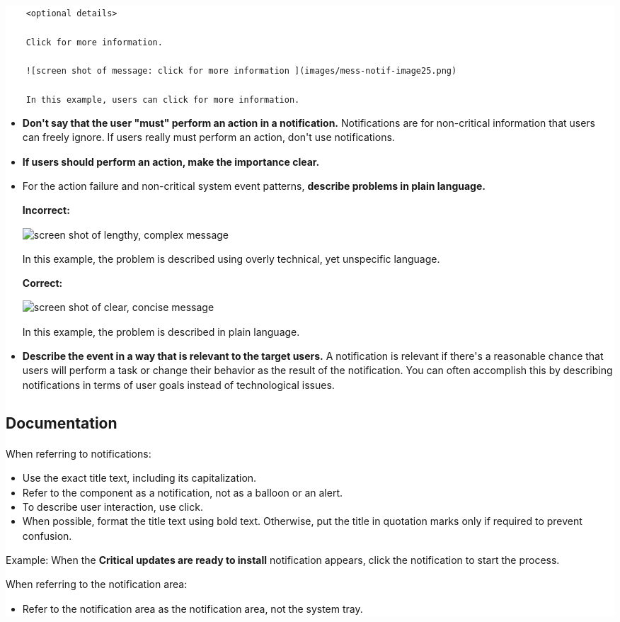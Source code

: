         <optional details>

        Click for more information.

        ![screen shot of message: click for more information ](images/mess-notif-image25.png)

        In this example, users can click for more information.

-   **Don't say that the user "must" perform an action in a notification.** Notifications are for non-critical information that users can freely ignore. If users really must perform an action, don't use notifications.
-   **If users should perform an action, make the importance clear.**
-   For the action failure and non-critical system event patterns, **describe problems in plain language.**

    **Incorrect:**

    ![screen shot of lengthy, complex message ](images/mess-notif-image26.png)

    In this example, the problem is described using overly technical, yet unspecific language.

    **Correct:**

    ![screen shot of clear, concise message ](images/mess-notif-image27.png)

    In this example, the problem is described in plain language.

-   **Describe the event in a way that is relevant to the target users.** A notification is relevant if there's a reasonable chance that users will perform a task or change their behavior as the result of the notification. You can often accomplish this by describing notifications in terms of user goals instead of technological issues.

## Documentation

When referring to notifications:

-   Use the exact title text, including its capitalization.
-   Refer to the component as a notification, not as a balloon or an alert.
-   To describe user interaction, use click.
-   When possible, format the title text using bold text. Otherwise, put the title in quotation marks only if required to prevent confusion.

Example: When the **Critical updates are ready to install** notification appears, click the notification to start the process.

When referring to the notification area:

-   Refer to the notification area as the notification area, not the system tray.

 

 





